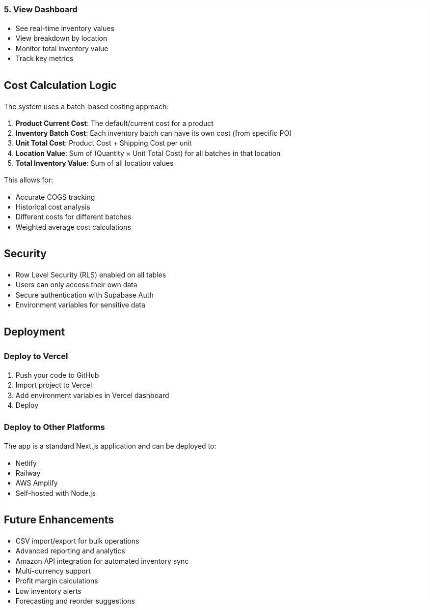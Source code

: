 ### 5. View Dashboard
- See real-time inventory values
- View breakdown by location
- Monitor total inventory value
- Track key metrics

## Cost Calculation Logic

The system uses a batch-based costing approach:

1. **Product Current Cost**: The default/current cost for a product
2. **Inventory Batch Cost**: Each inventory batch can have its own cost (from specific PO)
3. **Unit Total Cost**: Product Cost + Shipping Cost per unit
4. **Location Value**: Sum of (Quantity × Unit Total Cost) for all batches in that location
5. **Total Inventory Value**: Sum of all location values

This allows for:
- Accurate COGS tracking
- Historical cost analysis
- Different costs for different batches
- Weighted average cost calculations

## Security

- Row Level Security (RLS) enabled on all tables
- Users can only access their own data
- Secure authentication with Supabase Auth
- Environment variables for sensitive data

## Deployment

### Deploy to Vercel

1. Push your code to GitHub
2. Import project to Vercel
3. Add environment variables in Vercel dashboard
4. Deploy

### Deploy to Other Platforms

The app is a standard Next.js application and can be deployed to:
- Netlify
- Railway
- AWS Amplify
- Self-hosted with Node.js

## Future Enhancements

- CSV import/export for bulk operations
- Advanced reporting and analytics
- Amazon API integration for automated inventory sync
- Multi-currency support
- Profit margin calculations
- Low inventory alerts
- Forecasting and reorder suggestions

